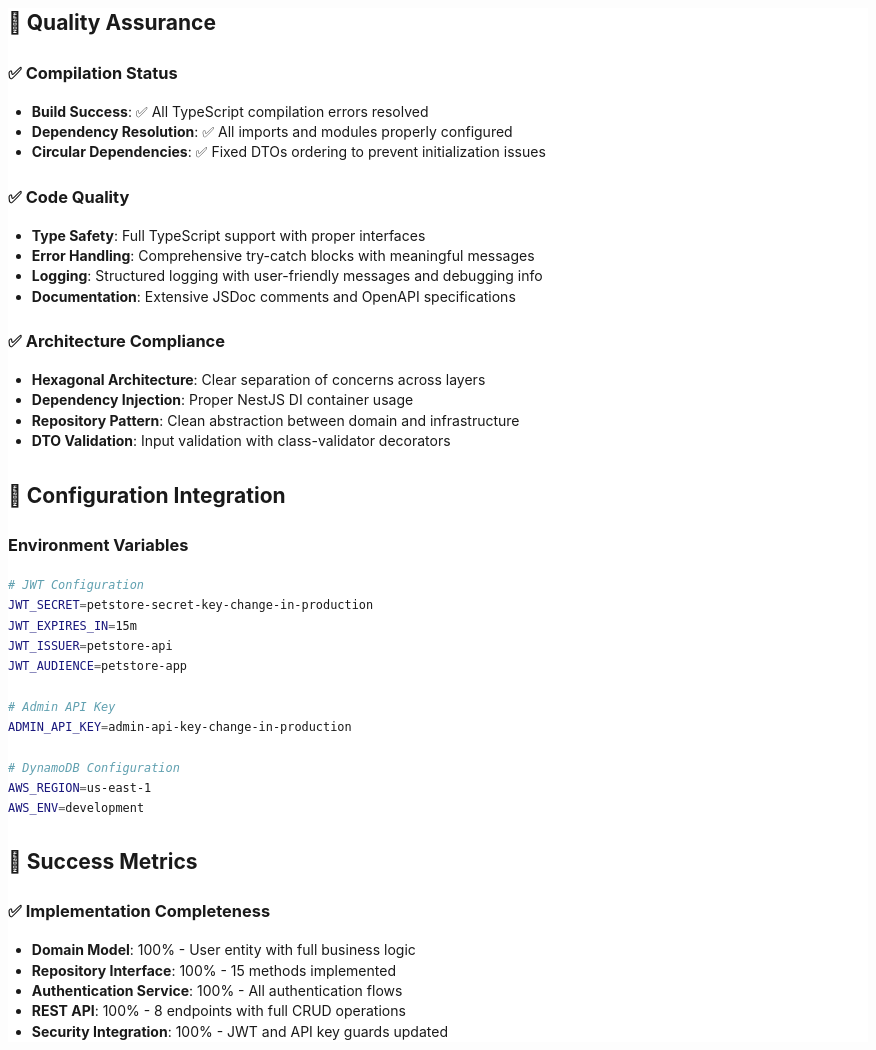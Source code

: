 ## 🧪 Quality Assurance

### ✅ Compilation Status

- **Build Success**: ✅ All TypeScript compilation errors resolved
- **Dependency Resolution**: ✅ All imports and modules properly configured
- **Circular Dependencies**: ✅ Fixed DTOs ordering to prevent initialization issues

### ✅ Code Quality

- **Type Safety**: Full TypeScript support with proper interfaces
- **Error Handling**: Comprehensive try-catch blocks with meaningful messages
- **Logging**: Structured logging with user-friendly messages and debugging info
- **Documentation**: Extensive JSDoc comments and OpenAPI specifications

### ✅ Architecture Compliance

- **Hexagonal Architecture**: Clear separation of concerns across layers
- **Dependency Injection**: Proper NestJS DI container usage
- **Repository Pattern**: Clean abstraction between domain and infrastructure
- **DTO Validation**: Input validation with class-validator decorators

## 🔧 Configuration Integration

### Environment Variables

```bash
# JWT Configuration
JWT_SECRET=petstore-secret-key-change-in-production
JWT_EXPIRES_IN=15m
JWT_ISSUER=petstore-api
JWT_AUDIENCE=petstore-app

# Admin API Key
ADMIN_API_KEY=admin-api-key-change-in-production

# DynamoDB Configuration
AWS_REGION=us-east-1
AWS_ENV=development
```

## 🎉 Success Metrics

### ✅ Implementation Completeness

- **Domain Model**: 100% - User entity with full business logic
- **Repository Interface**: 100% - 15 methods implemented
- **Authentication Service**: 100% - All authentication flows
- **REST API**: 100% - 8 endpoints with full CRUD operations
- **Security Integration**: 100% - JWT and API key guards updated
